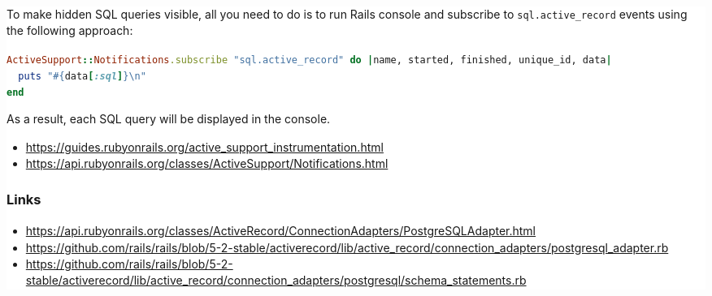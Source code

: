 To make hidden SQL queries visible, all you need to do is to run Rails
console and subscribe to `sql.active_record` events using the following
approach:

```ruby
ActiveSupport::Notifications.subscribe "sql.active_record" do |name, started, finished, unique_id, data|
  puts "#{data[:sql]}\n"
end
```

As a result, each SQL query will be displayed in the console.

- <https://guides.rubyonrails.org/active_support_instrumentation.html>
- <https://api.rubyonrails.org/classes/ActiveSupport/Notifications.html>


### Links

- <https://api.rubyonrails.org/classes/ActiveRecord/ConnectionAdapters/PostgreSQLAdapter.html>
- <https://github.com/rails/rails/blob/5-2-stable/activerecord/lib/active_record/connection_adapters/postgresql_adapter.rb>
- <https://github.com/rails/rails/blob/5-2-stable/activerecord/lib/active_record/connection_adapters/postgresql/schema_statements.rb>


[jekyll-gh]: https://github.com/mojombo/jekyll
[jekyll]:    http://jekyllrb.com
